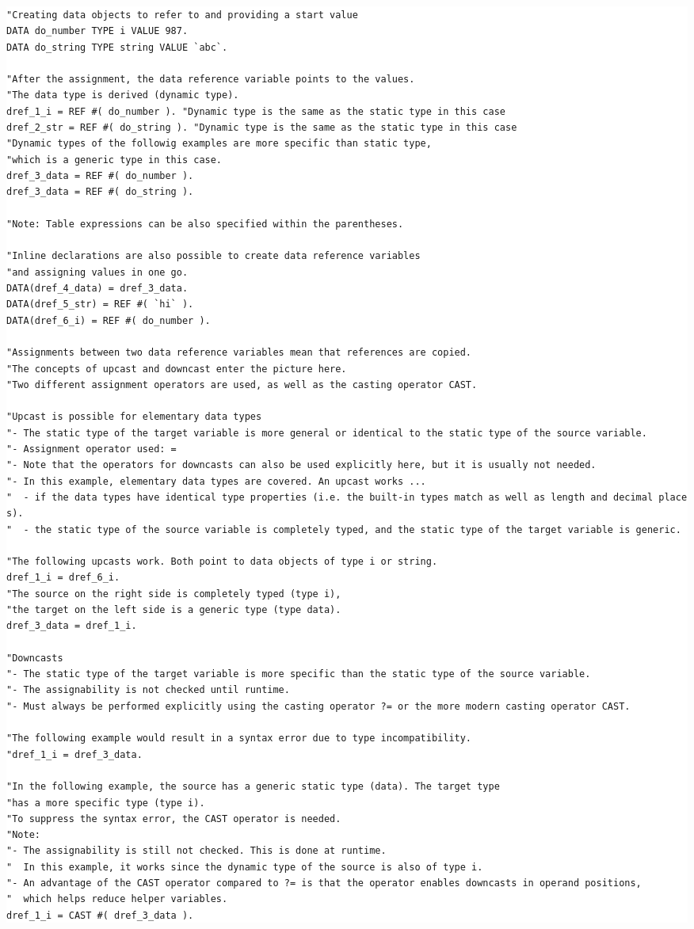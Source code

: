 ```abap
"Creating data objects to refer to and providing a start value
DATA do_number TYPE i VALUE 987.
DATA do_string TYPE string VALUE `abc`.

"After the assignment, the data reference variable points to the values.
"The data type is derived (dynamic type).
dref_1_i = REF #( do_number ). "Dynamic type is the same as the static type in this case
dref_2_str = REF #( do_string ). "Dynamic type is the same as the static type in this case
"Dynamic types of the followig examples are more specific than static type,
"which is a generic type in this case.
dref_3_data = REF #( do_number ).
dref_3_data = REF #( do_string ).

"Note: Table expressions can be also specified within the parentheses.

"Inline declarations are also possible to create data reference variables
"and assigning values in one go. 
DATA(dref_4_data) = dref_3_data.
DATA(dref_5_str) = REF #( `hi` ).
DATA(dref_6_i) = REF #( do_number ).

"Assignments between two data reference variables mean that references are copied.
"The concepts of upcast and downcast enter the picture here.
"Two different assignment operators are used, as well as the casting operator CAST.

"Upcast is possible for elementary data types
"- The static type of the target variable is more general or identical to the static type of the source variable.
"- Assignment operator used: =
"- Note that the operators for downcasts can also be used explicitly here, but it is usually not needed.
"- In this example, elementary data types are covered. An upcast works ...
"  - if the data types have identical type properties (i.e. the built-in types match as well as length and decimal places).
"  - the static type of the source variable is completely typed, and the static type of the target variable is generic.

"The following upcasts work. Both point to data objects of type i or string.
dref_1_i = dref_6_i.
"The source on the right side is completely typed (type i),
"the target on the left side is a generic type (type data).
dref_3_data = dref_1_i.

"Downcasts
"- The static type of the target variable is more specific than the static type of the source variable.
"- The assignability is not checked until runtime.
"- Must always be performed explicitly using the casting operator ?= or the more modern casting operator CAST.

"The following example would result in a syntax error due to type incompatibility.
"dref_1_i = dref_3_data.

"In the following example, the source has a generic static type (data). The target type
"has a more specific type (type i).
"To suppress the syntax error, the CAST operator is needed.
"Note:
"- The assignability is still not checked. This is done at runtime.
"  In this example, it works since the dynamic type of the source is also of type i.
"- An advantage of the CAST operator compared to ?= is that the operator enables downcasts in operand positions,
"  which helps reduce helper variables.
dref_1_i = CAST #( dref_3_data ).
```